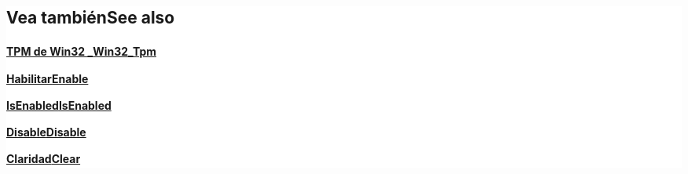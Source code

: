 

## <a name="see-also"></a><span data-ttu-id="db0a3-240">Vea también</span><span class="sxs-lookup"><span data-stu-id="db0a3-240">See also</span></span>

<dl> <dt>

[<span data-ttu-id="db0a3-241">**TPM de Win32 \_**</span><span class="sxs-lookup"><span data-stu-id="db0a3-241">**Win32\_Tpm**</span></span>](win32-tpm.md)
</dt> <dt>

[<span data-ttu-id="db0a3-242">**Habilitar**</span><span class="sxs-lookup"><span data-stu-id="db0a3-242">**Enable**</span></span>](enable-win32-tpm.md)
</dt> <dt>

[<span data-ttu-id="db0a3-243">**IsEnabled**</span><span class="sxs-lookup"><span data-stu-id="db0a3-243">**IsEnabled**</span></span>](isenabled-win32-tpm.md)
</dt> <dt>

[<span data-ttu-id="db0a3-244">**Disable**</span><span class="sxs-lookup"><span data-stu-id="db0a3-244">**Disable**</span></span>](disable-win32-tpm.md)
</dt> <dt>

[<span data-ttu-id="db0a3-245">**Claridad**</span><span class="sxs-lookup"><span data-stu-id="db0a3-245">**Clear**</span></span>](clear-win32-tpm.md)
</dt> </dl>

 

 
